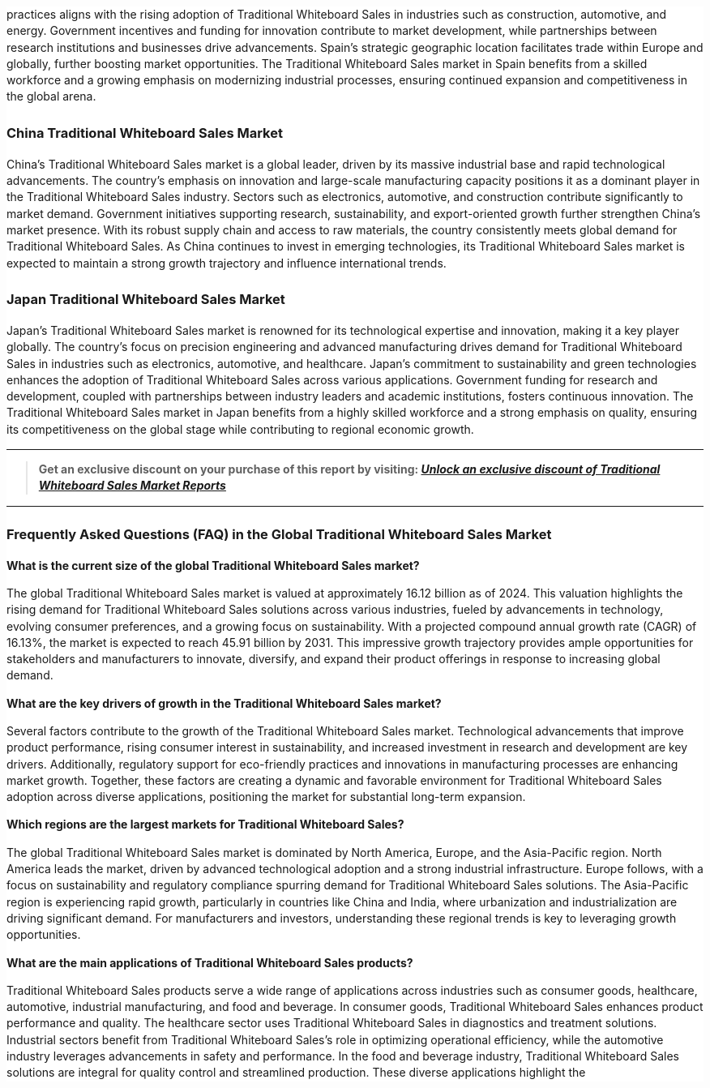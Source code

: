 practices aligns with the rising adoption of Traditional Whiteboard Sales in industries such as construction, automotive, and energy. Government incentives and funding for innovation contribute to market development, while partnerships between research institutions and businesses drive advancements. Spain&rsquo;s strategic geographic location facilitates trade within Europe and globally, further boosting market opportunities. The Traditional Whiteboard Sales market in Spain benefits from a skilled workforce and a growing emphasis on modernizing industrial processes, ensuring continued expansion and competitiveness in the global arena.</p><h3>China Traditional Whiteboard Sales Market</h3><p>China&rsquo;s Traditional Whiteboard Sales market is a global leader, driven by its massive industrial base and rapid technological advancements. The country&rsquo;s emphasis on innovation and large-scale manufacturing capacity positions it as a dominant player in the Traditional Whiteboard Sales industry. Sectors such as electronics, automotive, and construction contribute significantly to market demand. Government initiatives supporting research, sustainability, and export-oriented growth further strengthen China&rsquo;s market presence. With its robust supply chain and access to raw materials, the country consistently meets global demand for Traditional Whiteboard Sales. As China continues to invest in emerging technologies, its Traditional Whiteboard Sales market is expected to maintain a strong growth trajectory and influence international trends.</p><h3>Japan Traditional Whiteboard Sales Market</h3><p>Japan&rsquo;s Traditional Whiteboard Sales market is renowned for its technological expertise and innovation, making it a key player globally. The country&rsquo;s focus on precision engineering and advanced manufacturing drives demand for Traditional Whiteboard Sales in industries such as electronics, automotive, and healthcare. Japan&rsquo;s commitment to sustainability and green technologies enhances the adoption of Traditional Whiteboard Sales across various applications. Government funding for research and development, coupled with partnerships between industry leaders and academic institutions, fosters continuous innovation. The Traditional Whiteboard Sales market in Japan benefits from a highly skilled workforce and a strong emphasis on quality, ensuring its competitiveness on the global stage while contributing to regional economic growth.</p><hr /><blockquote><p><strong>Get an exclusive discount on your purchase of this report by visiting: <em><a href="://marketresearchpulse.com/ask-for-discount/34872?utm_source=Github&amp;utm_medium=0111">Unlock an exclusive discount of Traditional Whiteboard Sales Market Reports</a></em>&nbsp;</strong></p></blockquote><hr /><h3>Frequently Asked Questions (FAQ) in the Global Traditional Whiteboard Sales Market</h3><p><strong>What is the current size of the global Traditional Whiteboard Sales market?</strong></p><p>The global Traditional Whiteboard Sales market is valued at approximately 16.12 billion as of 2024. This valuation highlights the rising demand for Traditional Whiteboard Sales solutions across various industries, fueled by advancements in technology, evolving consumer preferences, and a growing focus on sustainability. With a projected compound annual growth rate (CAGR) of 16.13%, the market is expected to reach 45.91 billion by 2031. This impressive growth trajectory provides ample opportunities for stakeholders and manufacturers to innovate, diversify, and expand their product offerings in response to increasing global demand.</p><p><strong>What are the key drivers of growth in the Traditional Whiteboard Sales market?</strong></p><p>Several factors contribute to the growth of the Traditional Whiteboard Sales market. Technological advancements that improve product performance, rising consumer interest in sustainability, and increased investment in research and development are key drivers. Additionally, regulatory support for eco-friendly practices and innovations in manufacturing processes are enhancing market growth. Together, these factors are creating a dynamic and favorable environment for Traditional Whiteboard Sales adoption across diverse applications, positioning the market for substantial long-term expansion.</p><p><strong>Which regions are the largest markets for Traditional Whiteboard Sales?</strong></p><p>The global Traditional Whiteboard Sales market is dominated by North America, Europe, and the Asia-Pacific region. North America leads the market, driven by advanced technological adoption and a strong industrial infrastructure. Europe follows, with a focus on sustainability and regulatory compliance spurring demand for Traditional Whiteboard Sales solutions. The Asia-Pacific region is experiencing rapid growth, particularly in countries like China and India, where urbanization and industrialization are driving significant demand. For manufacturers and investors, understanding these regional trends is key to leveraging growth opportunities.</p><p><strong>What are the main applications of Traditional Whiteboard Sales products?</strong></p><p>Traditional Whiteboard Sales products serve a wide range of applications across industries such as consumer goods, healthcare, automotive, industrial manufacturing, and food and beverage. In consumer goods, Traditional Whiteboard Sales enhances product performance and quality. The healthcare sector uses Traditional Whiteboard Sales in diagnostics and treatment solutions. Industrial sectors benefit from Traditional Whiteboard Sales&rsquo;s role in optimizing operational efficiency, while the automotive industry leverages advancements in safety and performance. In the food and beverage industry, Traditional Whiteboard Sales solutions are integral for quality control and streamlined production. These diverse applications highlight the